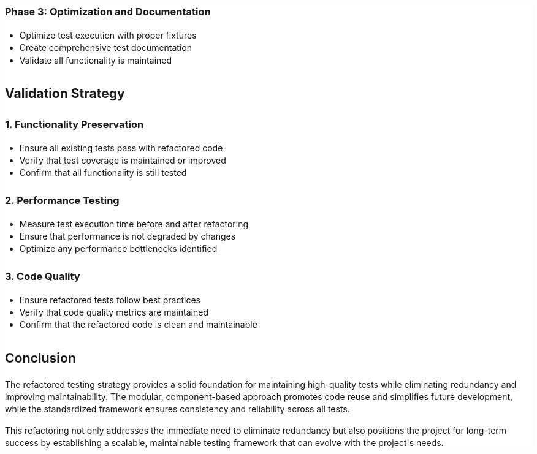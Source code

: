 ### Phase 3: Optimization and Documentation
- Optimize test execution with proper fixtures
- Create comprehensive test documentation
- Validate all functionality is maintained

## Validation Strategy

### 1. Functionality Preservation
- Ensure all existing tests pass with refactored code
- Verify that test coverage is maintained or improved
- Confirm that all functionality is still tested

### 2. Performance Testing
- Measure test execution time before and after refactoring
- Ensure that performance is not degraded by changes
- Optimize any performance bottlenecks identified

### 3. Code Quality
- Ensure refactored tests follow best practices
- Verify that code quality metrics are maintained
- Confirm that the refactored code is clean and maintainable

## Conclusion

The refactored testing strategy provides a solid foundation for maintaining high-quality tests while eliminating redundancy and improving maintainability. The modular, component-based approach promotes code reuse and simplifies future development, while the standardized framework ensures consistency and reliability across all tests.

This refactoring not only addresses the immediate need to eliminate redundancy but also positions the project for long-term success by establishing a scalable, maintainable testing framework that can evolve with the project's needs.